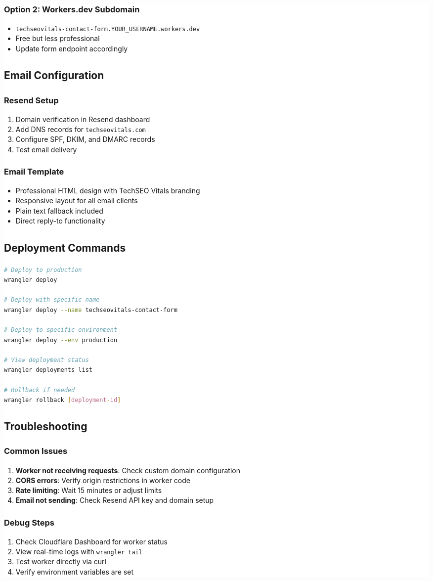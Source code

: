 ### Option 2: Workers.dev Subdomain
- `techseovitals-contact-form.YOUR_USERNAME.workers.dev`
- Free but less professional
- Update form endpoint accordingly

## Email Configuration

### Resend Setup
1. Domain verification in Resend dashboard
2. Add DNS records for `techseovitals.com`
3. Configure SPF, DKIM, and DMARC records
4. Test email delivery

### Email Template
- Professional HTML design with TechSEO Vitals branding
- Responsive layout for all email clients
- Plain text fallback included
- Direct reply-to functionality

## Deployment Commands

```bash
# Deploy to production
wrangler deploy

# Deploy with specific name
wrangler deploy --name techseovitals-contact-form

# Deploy to specific environment
wrangler deploy --env production

# View deployment status
wrangler deployments list

# Rollback if needed
wrangler rollback [deployment-id]
```

## Troubleshooting

### Common Issues
1. **Worker not receiving requests**: Check custom domain configuration
2. **CORS errors**: Verify origin restrictions in worker code
3. **Rate limiting**: Wait 15 minutes or adjust limits
4. **Email not sending**: Check Resend API key and domain setup

### Debug Steps
1. Check Cloudflare Dashboard for worker status
2. View real-time logs with `wrangler tail`
3. Test worker directly via curl
4. Verify environment variables are set
